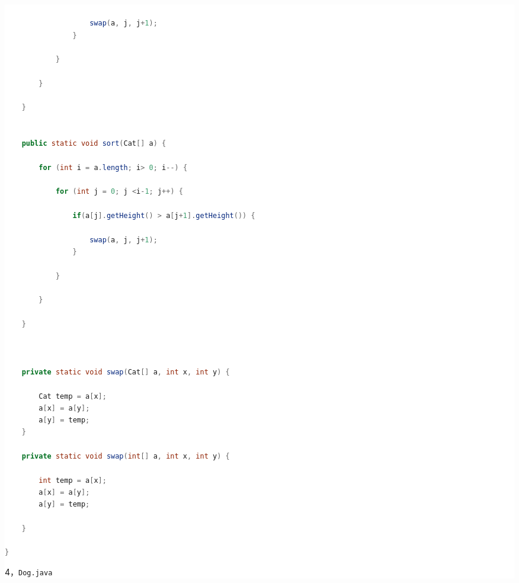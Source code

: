 ```java
					
					swap(a, j, j+1);
				}
				
			}
			
		}
		
	}
	
	
	public static void sort(Cat[] a) {
		
		for (int i = a.length; i> 0; i--) {
			
			for (int j = 0; j <i-1; j++) {
				
				if(a[j].getHeight() > a[j+1].getHeight()) {
					
					swap(a, j, j+1);
				}
				
			}
			
		}
		
	}
	
	

	private static void swap(Cat[] a, int x, int y) {

		Cat temp = a[x];
		a[x] = a[y];
		a[y] = temp;
	}

	private static void swap(int[] a, int x, int y) {
		
		int temp = a[x];
		a[x] = a[y];
		a[y] = temp;
		
	}
	
}

```

4，`Dog.java`
